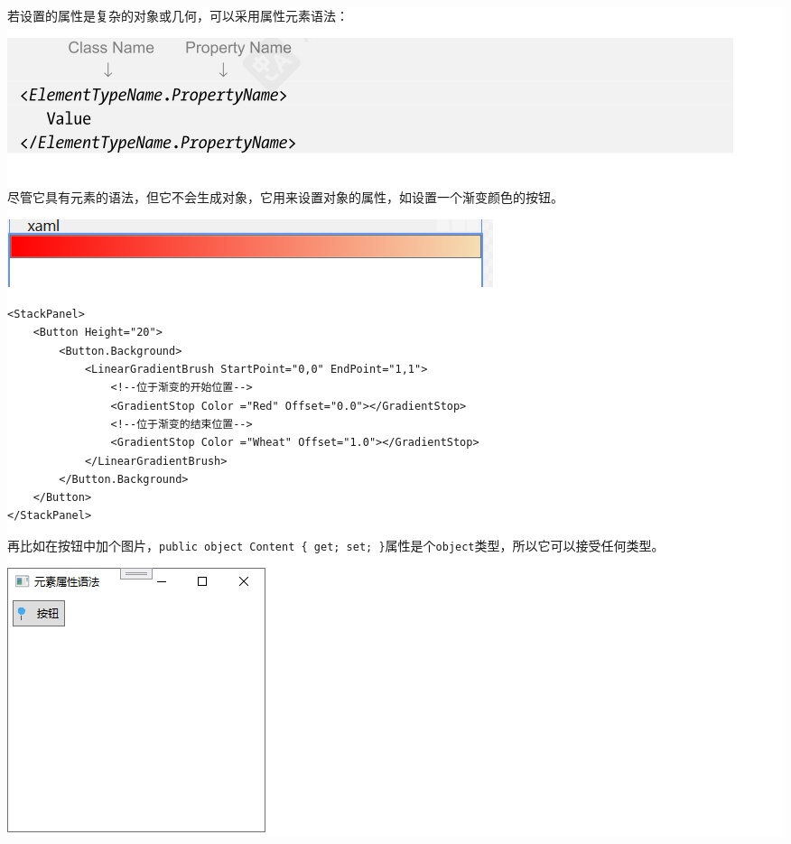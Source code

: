 若设置的属性是复杂的对象或几何，可以采用属性元素语法：

![image-20250810124104686](assets/image-20250810124104686.png)

尽管它具有元素的语法，但它不会生成对象，它用来设置对象的属性，如设置一个渐变颜色的按钮。

![image-20250810123845875](assets/image-20250810123845875.png)

```xaml
<StackPanel>
    <Button Height="20">
        <Button.Background>
            <LinearGradientBrush StartPoint="0,0" EndPoint="1,1">
                <!--位于渐变的开始位置-->
                <GradientStop Color ="Red" Offset="0.0"></GradientStop>
                <!--位于渐变的结束位置-->
                <GradientStop Color ="Wheat" Offset="1.0"></GradientStop>
            </LinearGradientBrush>
        </Button.Background>
    </Button>
</StackPanel>
```

再比如在按钮中加个图片，`public object Content { get; set; }`属性是个`object`类型，所以它可以接受任何类型。

![image-20250820233707691](assets/image-20250820233707691.png)
